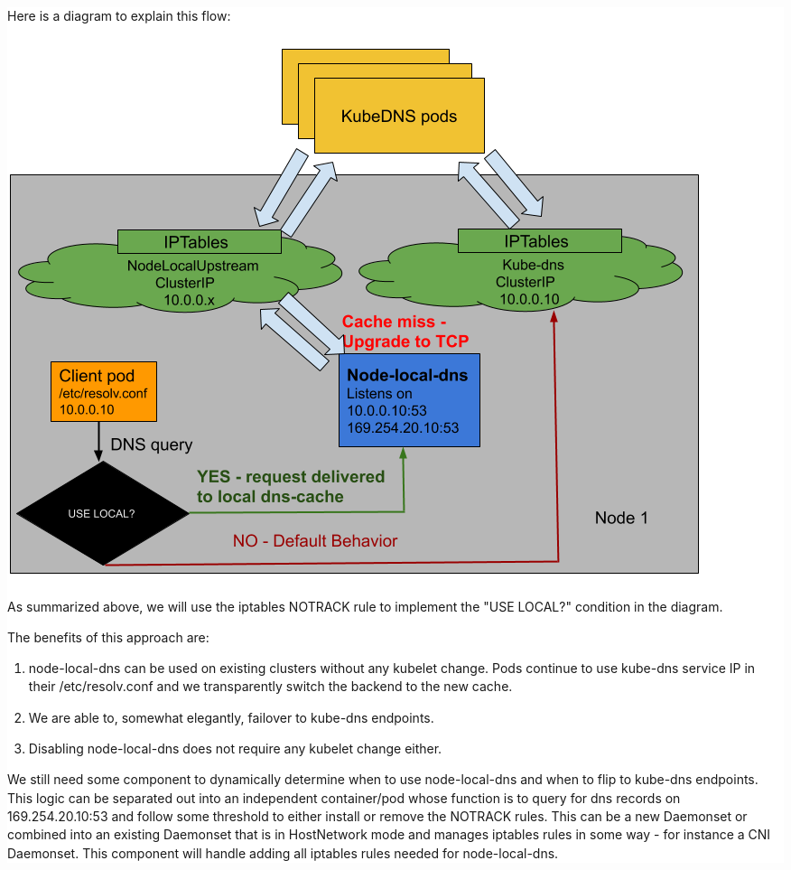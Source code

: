 Here is a diagram to explain this flow:

![ ](nodelocal-HA.png  "NodeLocalDNS HA-design")

As summarized above, we will use the iptables NOTRACK rule to implement the "USE LOCAL?" condition in the diagram.

The benefits of this approach are:

1) node-local-dns can be used on existing clusters without any kubelet change. Pods continue to use kube-dns service IP in their /etc/resolv.conf and we transparently switch the backend to the new cache.

2) We are able to, somewhat elegantly, failover to kube-dns endpoints.

3) Disabling node-local-dns does not require any kubelet change either.

We still need some component to dynamically determine when to use node-local-dns and when to flip to kube-dns endpoints. This logic can be separated out into an independent container/pod whose function is to query for dns records on 169.254.20.10:53 and follow some threshold to either install or remove the NOTRACK rules. This can be a new Daemonset or combined into an existing Daemonset that is in HostNetwork mode and manages iptables rules in some way - for instance a CNI Daemonset. This component will handle adding all iptables rules needed for node-local-dns.
